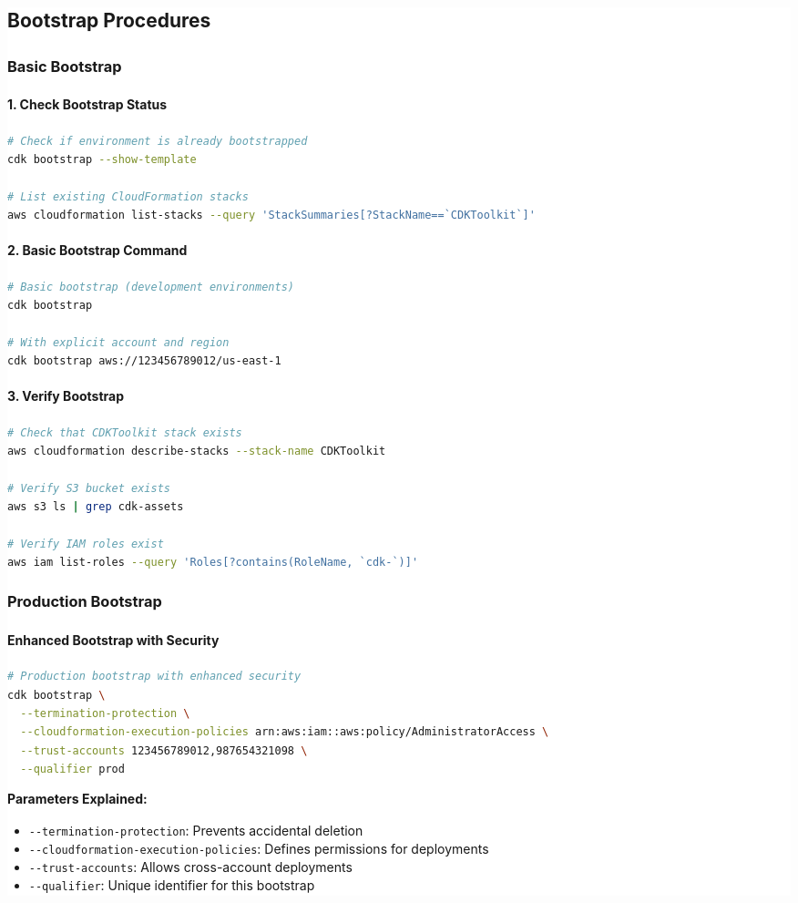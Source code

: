 ## Bootstrap Procedures

### Basic Bootstrap

#### 1. Check Bootstrap Status

```bash
# Check if environment is already bootstrapped
cdk bootstrap --show-template

# List existing CloudFormation stacks
aws cloudformation list-stacks --query 'StackSummaries[?StackName==`CDKToolkit`]'
```

#### 2. Basic Bootstrap Command

```bash
# Basic bootstrap (development environments)
cdk bootstrap

# With explicit account and region
cdk bootstrap aws://123456789012/us-east-1
```

#### 3. Verify Bootstrap

```bash
# Check that CDKToolkit stack exists
aws cloudformation describe-stacks --stack-name CDKToolkit

# Verify S3 bucket exists
aws s3 ls | grep cdk-assets

# Verify IAM roles exist
aws iam list-roles --query 'Roles[?contains(RoleName, `cdk-`)]'
```

### Production Bootstrap

#### Enhanced Bootstrap with Security

```bash
# Production bootstrap with enhanced security
cdk bootstrap \
  --termination-protection \
  --cloudformation-execution-policies arn:aws:iam::aws:policy/AdministratorAccess \
  --trust-accounts 123456789012,987654321098 \
  --qualifier prod
```

**Parameters Explained:**
- `--termination-protection`: Prevents accidental deletion
- `--cloudformation-execution-policies`: Defines permissions for deployments
- `--trust-accounts`: Allows cross-account deployments
- `--qualifier`: Unique identifier for this bootstrap
